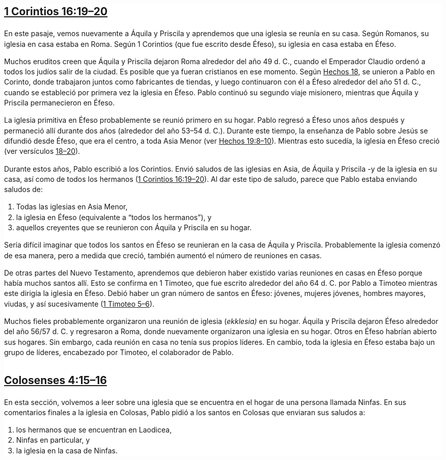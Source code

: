[1 Corintios 16:19–20](https://ref.ly/1Cor16:19-1Cor16:20)
----------------------------------------------------------

En este pasaje, vemos nuevamente a Áquila y Priscila y aprendemos que una iglesia se reunía en su casa. Según Romanos, su iglesia en casa estaba en Roma. Según 1 Corintios (que fue escrito desde Éfeso), su iglesia en casa estaba en Éfeso.

Muchos eruditos creen que Áquila y Priscila dejaron Roma alrededor del año 49 d. C., cuando el Emperador Claudio ordenó a todos los judíos salir de la ciudad. Es posible que ya fueran cristianos en ese momento. Según [Hechos 18](https://ref.ly/Acts18:1-Acts18:28), se unieron a Pablo en Corinto, donde trabajaron juntos como fabricantes de tiendas, y luego continuaron con él a Éfeso alrededor del año 51 d. C., cuando se estableció por primera vez la iglesia en Éfeso. Pablo continuó su segundo viaje misionero, mientras que Áquila y Priscila permanecieron en Éfeso.

La iglesia primitiva en Éfeso probablemente se reunió primero en su hogar. Pablo regresó a Éfeso unos años después y permaneció allí durante dos años (alrededor del año 53–54 d. C.). Durante este tiempo, la enseñanza de Pablo sobre Jesús se difundió desde Éfeso, que era el centro, a toda Asia Menor (ver [Hechos 19:8–10](https://ref.ly/Acts19:8-Acts19:10)). Mientras esto sucedía, la iglesia en Éfeso creció (ver versículos [18–20](https://ref.ly/Acts19:18-Acts19:20)).

Durante estos años, Pablo escribió a los Corintios. Envió saludos de las iglesias en Asia, de Áquila y Priscila \-y de la iglesia en su casa, así como de todos los hermanos ([1 Corintios 16:19–20](https://ref.ly/1Cor16:19-1Cor16:20)). Al dar este tipo de saludo, parece que Pablo estaba enviando saludos de:

1. Todas las iglesias en Asia Menor,
2. la iglesia en Éfeso (equivalente a “todos los hermanos”), y
3. aquellos creyentes que se reunieron con Áquila y Priscila en su hogar.

Sería difícil imaginar que todos los santos en Éfeso se reunieran en la casa de Áquila y Priscila. Probablemente la iglesia comenzó de esa manera, pero a medida que creció, también aumentó el número de reuniones en casas.

De otras partes del Nuevo Testamento, aprendemos que debieron haber existido varias reuniones en casas en Éfeso porque había muchos santos allí. Esto se confirma en 1 Timoteo, que fue escrito alrededor del año 64 d. C. por Pablo a Timoteo mientras este dirigía la iglesia en Éfeso. Debió haber un gran número de santos en Éfeso: jóvenes, mujeres jóvenes, hombres mayores, viudas, y así sucesivamente ([1 Timoteo 5–6](https://ref.ly/1Tim5:1-1Tim6:21)).

Muchos fieles probablemente organizaron una reunión de iglesia (*ekklesia)* en su hogar. Áquila y Priscila dejaron Éfeso alrededor del año 56/57 d. C. y regresaron a Roma, donde nuevamente organizaron una iglesia en su hogar. Otros en Éfeso habrían abierto sus hogares. Sin embargo, cada reunión en casa no tenía sus propios líderes. En cambio, toda la iglesia en Éfeso estaba bajo un grupo de líderes, encabezado por Timoteo, el colaborador de Pablo.

[Colosenses 4:15–16](https://ref.ly/Col4:15-Col4:16)
----------------------------------------------------

En esta sección, volvemos a leer sobre una iglesia que se encuentra en el hogar de una persona llamada Ninfas. En sus comentarios finales a la iglesia en Colosas, Pablo pidió a los santos en Colosas que enviaran sus saludos a:

1. los hermanos que se encuentran en Laodicea,
2. Ninfas en particular, y
3. la iglesia en la casa de Ninfas.
